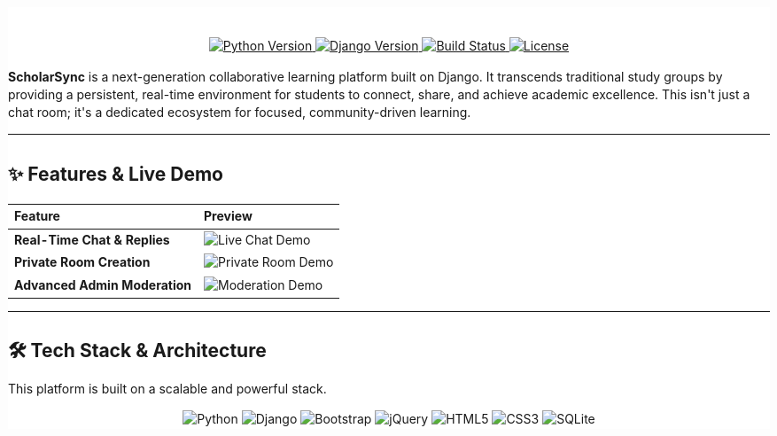   <br>
  
  <p align="center">
    <a href="https://www.python.org/" target="_blank">
      <img src="https://img.shields.io/badge/Python-3.10+-3776AB?style=for-the-badge&logo=python&logoColor=white" alt="Python Version">
    </a>
    <a href="https://www.djangoproject.com/" target="_blank">
      <img src="https://img.shields.io/badge/Django-4.x-092E20?style=for-the-badge&logo=django&logoColor=white" alt="Django Version">
    </a>
    <a href="https://github.com/eswardas/scholarsync/actions" target="_blank">
      <img src="https://img.shields.io/github/actions/workflow/status/eswardas/scholarsync/django.yml?branch=main&style=for-the-badge" alt="Build Status">
    </a>
    <a href="https://github.com/eswardas/scholarsync/blob/main/LICENSE" target="_blank">
      <img src="https://img.shields.io/github/license/eswardas/scholarsync?style=for-the-badge&color=purple" alt="License">
    </a>
  </p>

</div>

**ScholarSync** is a next-generation collaborative learning platform built on Django. It transcends traditional study groups by providing a persistent, real-time environment for students to connect, share, and achieve academic excellence. This isn't just a chat room; it's a dedicated ecosystem for focused, community-driven learning.

---

## ✨ Features & Live Demo

| Feature | Preview |
| :--- | :--- |
| **Real-Time Chat & Replies** | <img src="" alt="Live Chat Demo" width="600"> |
| **Private Room Creation** | <img src="" alt="Private Room Demo" width="600"> |
| **Advanced Admin Moderation** | <img src="" alt="Moderation Demo" width="600"> |

---

## 🛠️ Tech Stack & Architecture

This platform is built on a scalable and powerful stack.

<p align="center">
  <img src="https://img.shields.io/badge/Python-3776AB?style=for-the-badge&logo=python&logoColor=white" alt="Python">
  <img src="https://img.shields.io/badge/Django-092E20?style=for-the-badge&logo=django&logoColor=white" alt="Django">
  <img src="https://img.shields.io/badge/Bootstrap-7952B3?style=for-the-badge&logo=bootstrap&logoColor=white" alt="Bootstrap">
  <img src="https://img.shields.io/badge/jQuery-0769AD?style=for-the-badge&logo=jquery&logoColor=white" alt="jQuery">
  <img src="https://img.shields.io/badge/HTML5-E34F26?style=for-the-badge&logo=html5&logoColor=white" alt="HTML5">
  <img src="https://img.shields.io/badge/CSS3-1572B6?style=for-the-badge&logo=css3&logoColor=white" alt="CSS3">
  <img src="https://img.shields.io/badge/SQLite-003B57?style=for-the-badge&logo=sqlite&logoColor=white" alt="SQLite">
</p>

